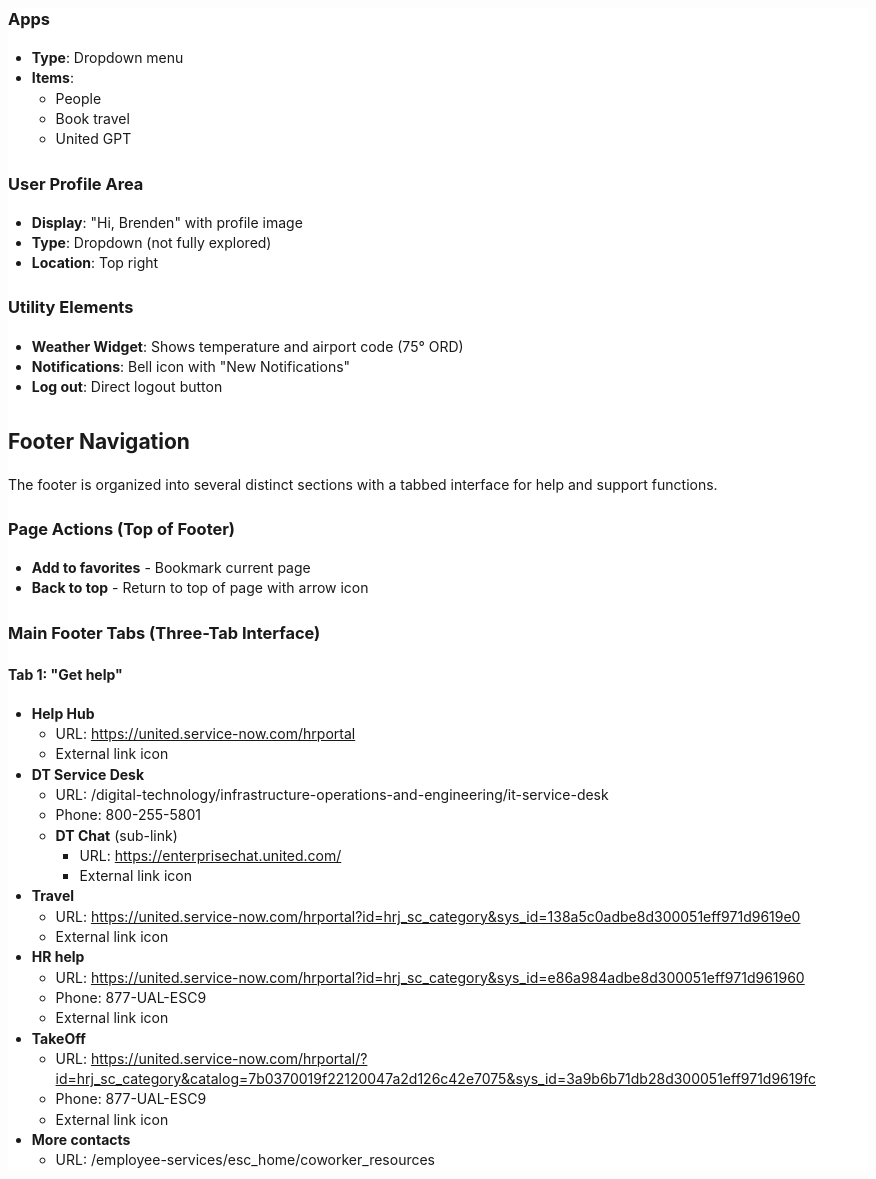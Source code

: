 ### Apps

- **Type**: Dropdown menu
- **Items**:
  - People
  - Book travel
  - United GPT

### User Profile Area

- **Display**: "Hi, Brenden" with profile image
- **Type**: Dropdown (not fully explored)
- **Location**: Top right

### Utility Elements

- **Weather Widget**: Shows temperature and airport code (75° ORD)
- **Notifications**: Bell icon with "New Notifications"
- **Log out**: Direct logout button

## Footer Navigation

The footer is organized into several distinct sections with a tabbed interface for help and support functions.

### Page Actions (Top of Footer)

- **Add to favorites** - Bookmark current page
- **Back to top** - Return to top of page with arrow icon

### Main Footer Tabs (Three-Tab Interface)

#### Tab 1: "Get help"

- **Help Hub**
  - URL: https://united.service-now.com/hrportal
  - External link icon
- **DT Service Desk**
  - URL: /digital-technology/infrastructure-operations-and-engineering/it-service-desk
  - Phone: 800-255-5801
  - **DT Chat** (sub-link)
    - URL: https://enterprisechat.united.com/
    - External link icon
- **Travel**
  - URL: https://united.service-now.com/hrportal?id=hrj_sc_category&sys_id=138a5c0adbe8d300051eff971d9619e0
  - External link icon
- **HR help**
  - URL: https://united.service-now.com/hrportal?id=hrj_sc_category&sys_id=e86a984adbe8d300051eff971d961960
  - Phone: 877-UAL-ESC9
  - External link icon
- **TakeOff**
  - URL: https://united.service-now.com/hrportal/?id=hrj_sc_category&catalog=7b0370019f22120047a2d126c42e7075&sys_id=3a9b6b71db28d300051eff971d9619fc
  - Phone: 877-UAL-ESC9
  - External link icon
- **More contacts**
  - URL: /employee-services/esc_home/coworker_resources
